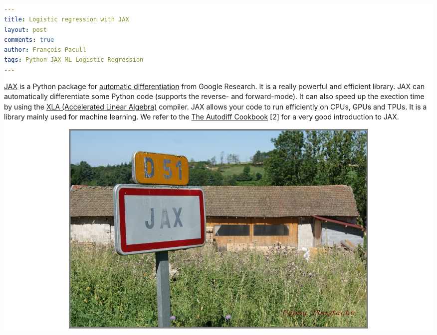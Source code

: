 ```yaml
---
title: Logistic regression with JAX
layout: post
comments: true
author: François Pacull
tags: Python JAX ML Logistic Regression
---
```


[JAX](https://github.com/google/jax) is a Python package for [automatic differentiation](https://en.wikipedia.org/wiki/Automatic_differentiation) from Google Research. It is a really powerful and efficient library. JAX can automatically differentiate some Python code (supports the reverse- and forward-mode). It can also speed up the exection time by using the [XLA (Accelerated Linear Algebra)](https://www.tensorflow.org/xla?hl=fi) compiler. JAX allows your code to run efficiently on CPUs, GPUs and TPUs. It is a library mainly used for machine learning. We refer to the [The Autodiff Cookbook](https://jax.readthedocs.io/en/latest/notebooks/autodiff_cookbook.html) [2] for a very good introduction to JAX.

<p align="center">
  <img width="600" src="/img/2020-09-18_01/JAX_village.jpg" alt="world">
</p>
